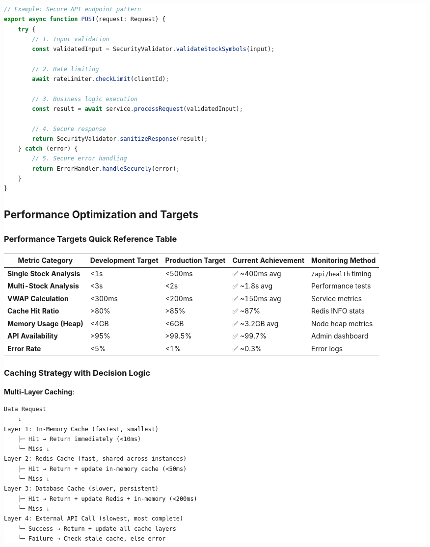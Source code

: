 ```typescript
// Example: Secure API endpoint pattern
export async function POST(request: Request) {
	try {
		// 1. Input validation
		const validatedInput = SecurityValidator.validateStockSymbols(input);

		// 2. Rate limiting
		await rateLimiter.checkLimit(clientId);

		// 3. Business logic execution
		const result = await service.processRequest(validatedInput);

		// 4. Secure response
		return SecurityValidator.sanitizeResponse(result);
	} catch (error) {
		// 5. Secure error handling
		return ErrorHandler.handleSecurely(error);
	}
}
```

## Performance Optimization and Targets

### Performance Targets Quick Reference Table

| Metric Category           | Development Target | Production Target | Current Achievement | Monitoring Method    |
| ------------------------- | ------------------ | ----------------- | ------------------- | -------------------- |
| **Single Stock Analysis** | <1s                | <500ms            | ✅ ~400ms avg       | `/api/health` timing |
| **Multi-Stock Analysis**  | <3s                | <2s               | ✅ ~1.8s avg        | Performance tests    |
| **VWAP Calculation**      | <300ms             | <200ms            | ✅ ~150ms avg       | Service metrics      |
| **Cache Hit Ratio**       | >80%               | >85%              | ✅ ~87%             | Redis INFO stats     |
| **Memory Usage (Heap)**   | <4GB               | <6GB              | ✅ ~3.2GB avg       | Node heap metrics    |
| **API Availability**      | >95%               | >99.5%            | ✅ ~99.7%           | Admin dashboard      |
| **Error Rate**            | <5%                | <1%               | ✅ ~0.3%            | Error logs           |

### Caching Strategy with Decision Logic

**Multi-Layer Caching**:

```
Data Request
    ↓
Layer 1: In-Memory Cache (fastest, smallest)
    ├─ Hit → Return immediately (<10ms)
    └─ Miss ↓
Layer 2: Redis Cache (fast, shared across instances)
    ├─ Hit → Return + update in-memory cache (<50ms)
    └─ Miss ↓
Layer 3: Database Cache (slower, persistent)
    ├─ Hit → Return + update Redis + in-memory (<200ms)
    └─ Miss ↓
Layer 4: External API Call (slowest, most complete)
    └─ Success → Return + update all cache layers
    └─ Failure → Check stale cache, else error
```

